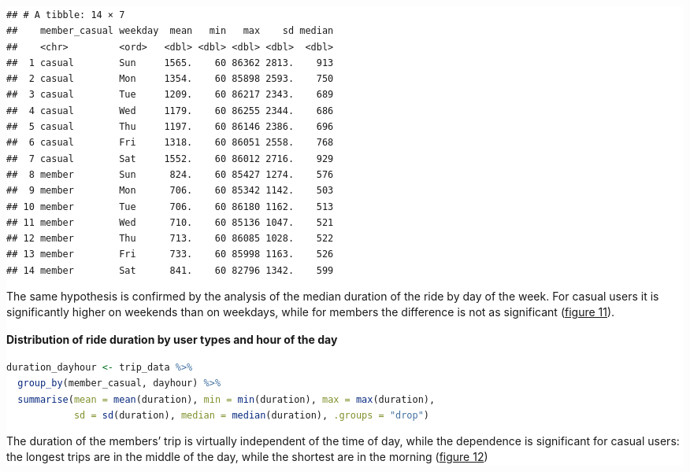     ## # A tibble: 14 × 7
    ##    member_casual weekday  mean   min   max    sd median
    ##    <chr>         <ord>   <dbl> <dbl> <dbl> <dbl>  <dbl>
    ##  1 casual        Sun     1565.    60 86362 2813.    913
    ##  2 casual        Mon     1354.    60 85898 2593.    750
    ##  3 casual        Tue     1209.    60 86217 2343.    689
    ##  4 casual        Wed     1179.    60 86255 2344.    686
    ##  5 casual        Thu     1197.    60 86146 2386.    696
    ##  6 casual        Fri     1318.    60 86051 2558.    768
    ##  7 casual        Sat     1552.    60 86012 2716.    929
    ##  8 member        Sun      824.    60 85427 1274.    576
    ##  9 member        Mon      706.    60 85342 1142.    503
    ## 10 member        Tue      706.    60 86180 1162.    513
    ## 11 member        Wed      710.    60 85136 1047.    521
    ## 12 member        Thu      713.    60 86085 1028.    522
    ## 13 member        Fri      733.    60 85998 1163.    526
    ## 14 member        Sat      841.    60 82796 1342.    599

The same hypothesis is confirmed by the analysis of the median duration
of the ride by day of the week. For casual users it is significantly
higher on weekends than on weekdays, while for members the difference is
not as significant ([figure 11](#figure11)).

**Distribution of ride duration by user types and hour of the day**

``` r
duration_dayhour <- trip_data %>% 
  group_by(member_casual, dayhour) %>%
  summarise(mean = mean(duration), min = min(duration), max = max(duration), 
            sd = sd(duration), median = median(duration), .groups = "drop")
```

The duration of the members’ trip is virtually independent of the time
of day, while the dependence is significant for casual users: the
longest trips are in the middle of the day, while the shortest are in
the morning ([figure 12](#figure12))
